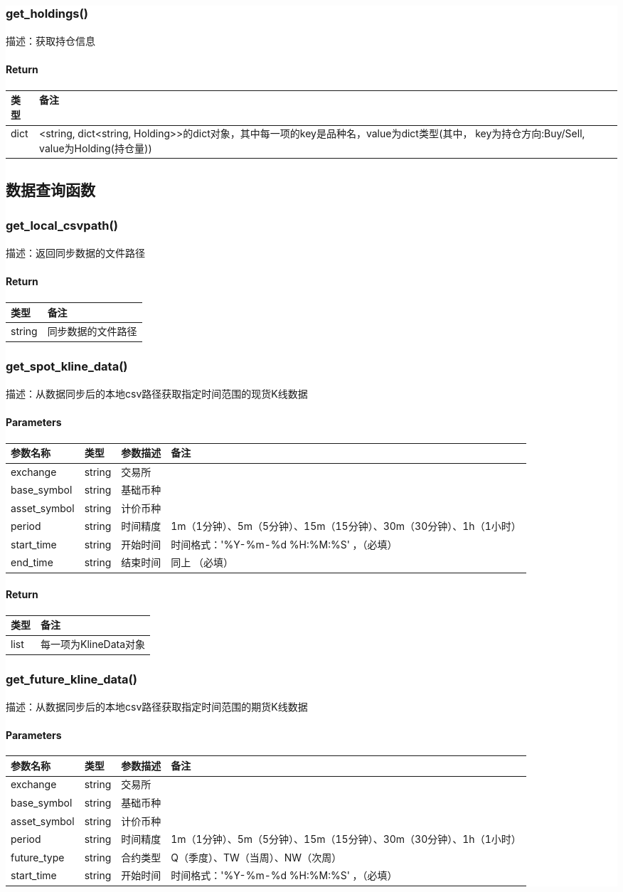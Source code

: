 ### get_holdings()

描述：获取持仓信息

#### Return
|  类型  |  备注  |
|  :---  |  :---  |
|dict | <string, dict<string, Holding>>的dict对象，其中每一项的key是品种名，value为dict类型(其中， key为持仓方向:Buy/Sell, value为Holding(持仓量)) |


## 数据查询函数


### get_local_csvpath()

描述：返回同步数据的文件路径

#### Return
|  类型  |  备注  |
|  :---  |  :---  |
| string | 同步数据的文件路径 |

### get_spot_kline_data()

描述：从数据同步后的本地csv路径获取指定时间范围的现货K线数据

#### Parameters
| 参数名称 |  类型  |  参数描述  |  备注  |
|  :---  |  :---  |  :--- | :---  |
|  exchange | string | 交易所 |  |
|  base_symbol | string | 基础币种 |  |
|  asset_symbol | string | 计价币种 |  |
|  period | string | 时间精度 | 1m（1分钟）、5m（5分钟）、15m（15分钟）、30m（30分钟）、1h（1小时）   |
|  start_time | string | 开始时间 |  时间格式：'%Y-%m-%d %H:%M:%S' ，（必填） |
|  end_time | string | 结束时间 |  同上 （必填） |

#### Return
|  类型  |  备注  |
|  :---  |  :---  |
| list | 每一项为KlineData对象 |

### get_future_kline_data()

描述：从数据同步后的本地csv路径获取指定时间范围的期货K线数据

#### Parameters
| 参数名称 |  类型  |  参数描述  |  备注  |
|  :---  |  :---  |  :--- | :---  |
|  exchange | string | 交易所 |  |
|  base_symbol | string | 基础币种 |  |
|  asset_symbol | string | 计价币种 |  |
|  period | string | 时间精度 | 1m（1分钟）、5m（5分钟）、15m（15分钟）、30m（30分钟）、1h（1小时）   |
|  future_type | string | 合约类型 | Q（季度）、TW（当周）、NW（次周） |
|  start_time | string | 开始时间 |  时间格式：'%Y-%m-%d %H:%M:%S' ，（必填） |